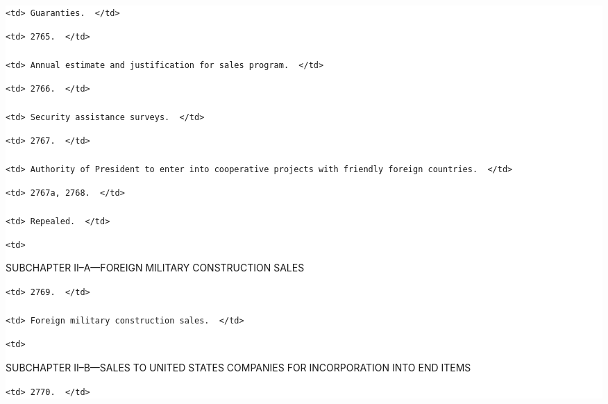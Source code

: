     <td> Guaranties.  </td>

  </tr>

  <tr>

    <td> 2765.  </td>

    <td> Annual estimate and justification for sales program.  </td>

  </tr>

  <tr>

    <td> 2766.  </td>

    <td> Security assistance surveys.  </td>

  </tr>

  <tr>

    <td> 2767.  </td>

    <td> Authority of President to enter into cooperative projects with friendly foreign countries.  </td>

  </tr>

  <tr>

    <td> 2767a, 2768.  </td>

    <td> Repealed.  </td>

  </tr>

  <tr>

    <td> 

SUBCHAPTER II–A—FOREIGN MILITARY CONSTRUCTION SALES  </td>

  </tr>

  <tr>

    <td> 2769.  </td>

    <td> Foreign military construction sales.  </td>

  </tr>

  <tr>

    <td> 

SUBCHAPTER II–B—SALES TO UNITED STATES COMPANIES FOR INCORPORATION INTO END ITEMS  </td>

  </tr>

  <tr>

    <td> 2770.  </td>
